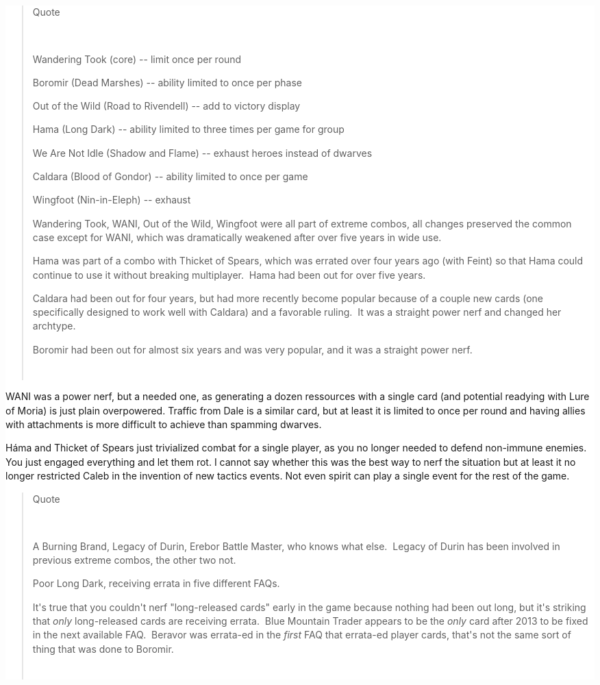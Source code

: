 > Quote
> 
>  
> 
> Wandering Took (core) -- limit once per round
> 
> Boromir (Dead Marshes) -- ability limited to once per phase
> 
> Out of the Wild (Road to Rivendell) -- add to victory display
> 
> Hama (Long Dark) -- ability limited to three times per game for group
> 
> We Are Not Idle (Shadow and Flame) -- exhaust heroes instead of dwarves
> 
> Caldara (Blood of Gondor) -- ability limited to once per game
> 
> Wingfoot (Nin-in-Eleph) -- exhaust
> 
> Wandering Took, WANI, Out of the Wild, Wingfoot were all part of extreme combos, all changes preserved the common case except for WANI, which was dramatically weakened after over five years in wide use.
> 
> Hama was part of a combo with Thicket of Spears, which was errated over four years ago (with Feint) so that Hama could continue to use it without breaking multiplayer.  Hama had been out for over five years.
> 
> Caldara had been out for four years, but had more recently become popular because of a couple new cards (one specifically designed to work well with Caldara) and a favorable ruling.  It was a straight power nerf and changed her archtype.
> 
> Boromir had been out for almost six years and was very popular, and it was a straight power nerf.
> 
>  

WANI was a power nerf, but a needed one, as generating a dozen ressources with a single card (and potential readying with Lure of Moria) is just plain overpowered. Traffic from Dale is a similar card, but at least it is limited to once per round and having allies with attachments is more difficult to achieve than spamming dwarves.

Háma and Thicket of Spears just trivialized combat for a single player, as you no longer needed to defend non-immune enemies. You just engaged everything and let them rot. I cannot say whether this was the best way to nerf the situation but at least it no longer restricted Caleb in the invention of new tactics events. Not even spirit can play a single event for the rest of the game.

> Quote
> 
>  
> 
> A Burning Brand, Legacy of Durin, Erebor Battle Master, who knows what else.  Legacy of Durin has been involved in previous extreme combos, the other two not.
> 
> Poor Long Dark, receiving errata in five different FAQs.
> 
> It's true that you couldn't nerf "long-released cards" early in the game because nothing had been out long, but it's striking that *only* long-released cards are receiving errata.  Blue Mountain Trader appears to be the *only* card after 2013 to be fixed in the next available FAQ.  Beravor was errata-ed in the *first* FAQ that errata-ed player cards, that's not the same sort of thing that was done to Boromir.
> 
>  
